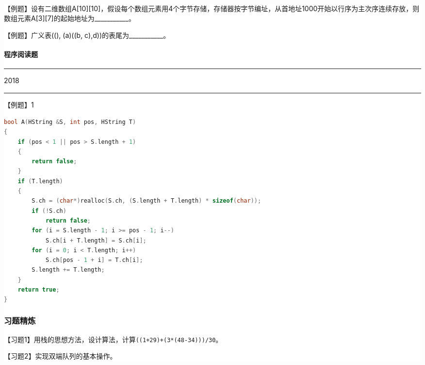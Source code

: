 【例题】设有二维数组A\[10\]\[10\]，假设每个数组元素用4个字节存储，存储器按字节编址，从首地址1000开始以行序为主次序连续存放，则数组元素A\[3\]\[7\]的起始地址为\_\_\_\_\_\_\_\_\_\_\_。



【例题】广义表((), (a)((b, c),d))的表尾为\_\_\_\_\_\_\_\_\_\_\_。



#### 程序阅读题

----

2018

-----

【例题】1

```c
bool A(HString &S, int pos, HString T)
{
    if (pos < 1 || pos > S.length + 1)
    {
        return false;
    }
    if (T.length)
    {
        S.ch = (char*)realloc(S.ch, (S.length + T.length) * sizeof(char));
        if (!S.ch)
            return false;
        for (i = S.length - 1; i >= pos - 1; i--)
            S.ch[i + T.length] = S.ch[i];
        for (i = 0; i < T.length; i++)
            S.ch[pos - 1 + i] = T.ch[i];
        S.length += T.length;
	}
    return true;
}
```







### 习题精炼

【习题1】用栈的思想方法，设计算法，计算`((1+29)+(3*(48-34)))/30`。

【习题2】实现双端队列的基本操作。













[^ 1 ]: [广义表-百度](https://baike.baidu.com/item/%E5%B9%BF%E4%B9%89%E8%A1%A8/3685109?fr=aladdin)